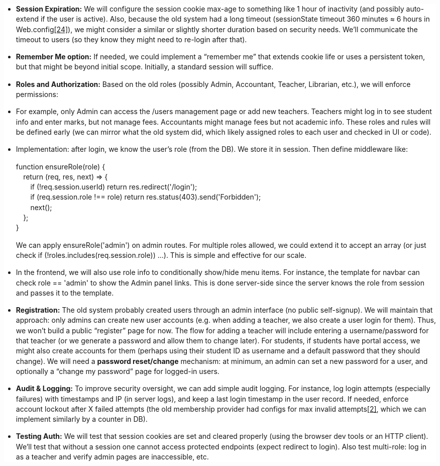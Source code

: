 - **Session Expiration:** We will configure the session cookie max-age to something like 1 hour of inactivity (and possibly auto-extend if the user is active). Also, because the old system had a long timeout (sessionState timeout 360 minutes ≈ 6 hours in Web.config[\[24\]](https://github.com/ariful19/school_queens/blob/ca280a23b4dcb43b734f47924ffbec7dc855e033/Web.config#L80-L84)), we might consider a similar or slightly shorter duration based on security needs. We’ll communicate the timeout to users (so they know they might need to re-login after that).
- **Remember Me option:** If needed, we could implement a “remember me” that extends cookie life or uses a persistent token, but that might be beyond initial scope. Initially, a standard session will suffice.
- **Roles and Authorization:** Based on the old roles (possibly Admin, Accountant, Teacher, Librarian, etc.), we will enforce permissions:
- For example, only Admin can access the /users management page or add new teachers. Teachers might log in to see student info and enter marks, but not manage fees. Accountants might manage fees but not academic info. These roles and rules will be defined early (we can mirror what the old system did, which likely assigned roles to each user and checked in UI or code).
- Implementation: after login, we know the user’s role (from the DB). We store it in session. Then define middleware like:

  function ensureRole(role) {\
  `  `return (req, res, next) => {\
  `    `if (!req.session.userId) return res.redirect('/login');\
  `    `if (req.session.role !== role) return res.status(403).send('Forbidden');\
  `    `next();\
  `  `};\
  }

  We can apply ensureRole('admin') on admin routes. For multiple roles allowed, we could extend it to accept an array (or just check if (!roles.includes(req.session.role)) ...). This is simple and effective for our scale.
- In the frontend, we will also use role info to conditionally show/hide menu items. For instance, the template for navbar can check role == 'admin' to show the Admin panel links. This is done server-side since the server knows the role from session and passes it to the template.
- **Registration:** The old system probably created users through an admin interface (no public self-signup). We will maintain that approach: only admins can create new user accounts (e.g. when adding a teacher, we also create a user login for them). Thus, we won’t build a public “register” page for now. The flow for adding a teacher will include entering a username/password for that teacher (or we generate a password and allow them to change later). For students, if students have portal access, we might also create accounts for them (perhaps using their student ID as username and a default password that they should change). We will need a **password reset/change** mechanism: at minimum, an admin can set a new password for a user, and optionally a “change my password” page for logged-in users.
- **Audit & Logging:** To improve security oversight, we can add simple audit logging. For instance, log login attempts (especially failures) with timestamps and IP (in server logs), and keep a last login timestamp in the user record. If needed, enforce account lockout after X failed attempts (the old membership provider had configs for max invalid attempts[\[2\]](https://github.com/ariful19/school_queens/blob/ca280a23b4dcb43b734f47924ffbec7dc855e033/Web.config#L2-L5), which we can implement similarly by a counter in DB).
- **Testing Auth:** We will test that session cookies are set and cleared properly (using the browser dev tools or an HTTP client). We’ll test that without a session one cannot access protected endpoints (expect redirect to login). Also test multi-role: log in as a teacher and verify admin pages are inaccessible, etc.
